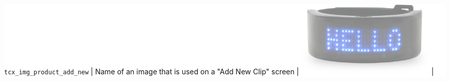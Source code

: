 `tcx_img_product_add_new` | Name of an image that is used on a "Add New Clip" screen | <img src="website/img_product_add_new.png?raw=true" width="250"> |